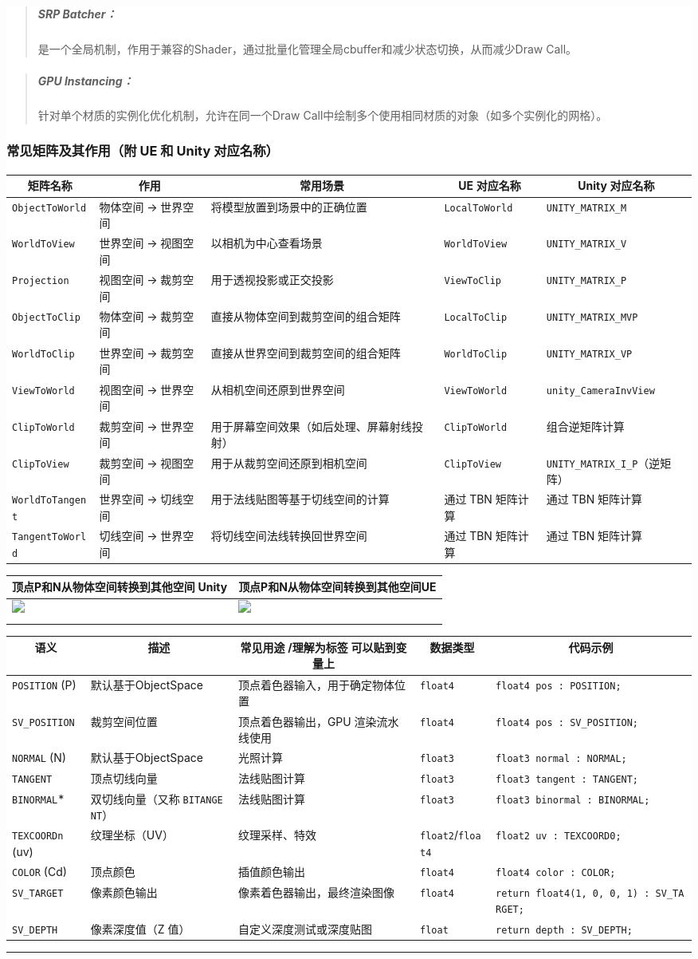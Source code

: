 >##### SRP Batcher：
>是一个全局机制，作用于兼容的Shader，通过批量化管理全局cbuffer和减少状态切换，从而减少Draw Call。

>#####  GPU Instancing：
>针对单个材质的实例化优化机制，允许在同一个Draw Call中绘制多个使用相同材质的对象（如多个实例化的网格）。



### **常见矩阵及其作用（附 UE 和 Unity 对应名称）**

| **矩阵名称**         | **作用**                                                | **常用场景**                                      | **UE 对应名称**    | **Unity 对应名称**      |
|----------------------|-------------------------------------------------------|-------------------------------------------------|--------------------|-------------------------|
| `ObjectToWorld`      | 物体空间 -> 世界空间                                     | 将模型放置到场景中的正确位置                    | `LocalToWorld`     | `UNITY_MATRIX_M`        |
| `WorldToView`        | 世界空间 -> 视图空间                                     | 以相机为中心查看场景                            | `WorldToView`      | `UNITY_MATRIX_V`        |
| `Projection`         | 视图空间 -> 裁剪空间                                     | 用于透视投影或正交投影                          | `ViewToClip`       | `UNITY_MATRIX_P`        |
| `ObjectToClip`       | 物体空间 -> 裁剪空间                                     | 直接从物体空间到裁剪空间的组合矩阵             | `LocalToClip`      | `UNITY_MATRIX_MVP`      |
| `WorldToClip`        | 世界空间 -> 裁剪空间                                     | 直接从世界空间到裁剪空间的组合矩阵             | `WorldToClip`      | `UNITY_MATRIX_VP`       |
| `ViewToWorld`        | 视图空间 -> 世界空间                                     | 从相机空间还原到世界空间                       | `ViewToWorld`      | `unity_CameraInvView`   |
| `ClipToWorld`        | 裁剪空间 -> 世界空间                                     | 用于屏幕空间效果（如后处理、屏幕射线投射）      | `ClipToWorld`      | 组合逆矩阵计算          |
| `ClipToView`         | 裁剪空间 -> 视图空间                                     | 用于从裁剪空间还原到相机空间                   | `ClipToView`       | `UNITY_MATRIX_I_P`（逆矩阵） |
| `WorldToTangent`     | 世界空间 -> 切线空间                                     | 用于法线贴图等基于切线空间的计算               | 通过 TBN 矩阵计算  | 通过 TBN 矩阵计算       |
| `TangentToWorld`     | 切线空间 -> 世界空间                                     | 将切线空间法线转换回世界空间                   | 通过 TBN 矩阵计算  | 通过 TBN 矩阵计算       |




| 顶点P和N从物体空间转换到其他空间 Unity | 顶点P和N从物体空间转换到其他空间UE |
|-------|-------|
| ![](d:/BaiduSyncdisk/DyVault/Notes/Shader/images/2024-12-31-14-15-39.png)  |  ![](d:/BaiduSyncdisk/DyVault/Notes/Shader/images/2024-12-31-14-16-06.png)  |
|       |       |



| **语义**         | **描述**                    | **常见用途**     /理解为标签 可以贴到变量上                          | **数据类型**    | **代码示例**                                     |
|------------------|-----------------------------|-------------------------------------------|----------------|------------------------------------------------|
| `POSITION`   (P)    | 默认基于ObjectSpace           | 顶点着色器输入，用于确定物体位置            | `float4`       | `float4 pos : POSITION;`                       |
| `SV_POSITION`    | 裁剪空间位置                | 顶点着色器输出，GPU 渲染流水线使用          | `float4`       | `float4 pos : SV_POSITION;`                   |
| `NORMAL`   (N)      | 默认基于ObjectSpace               | 光照计算                                    | `float3`       | `float3 normal : NORMAL;`                     |
| `TANGENT`        | 顶点切线向量                | 法线贴图计算                                | `float3`       | `float3 tangent : TANGENT;`                   |
| `BINORMAL`*      | 双切线向量（又称 `BITANGENT`）| 法线贴图计算                                | `float3`       | `float3 binormal : BINORMAL;`                 |
| `TEXCOORDn`   (uv)   | 纹理坐标（UV）             | 纹理采样、特效                              | `float2`/`float4` | `float2 uv : TEXCOORD0;`                     |
| `COLOR`     (Cd)     | 顶点颜色                   | 插值颜色输出                                | `float4`       | `float4 color : COLOR;`                       |
| `SV_TARGET`      | 像素颜色输出               | 像素着色器输出，最终渲染图像                | `float4`       | `return float4(1, 0, 0, 1) : SV_TARGET;`     |
| `SV_DEPTH`       | 像素深度值（Z 值）         | 自定义深度测试或深度贴图                    | `float`        | `return depth : SV_DEPTH;`                    |

---